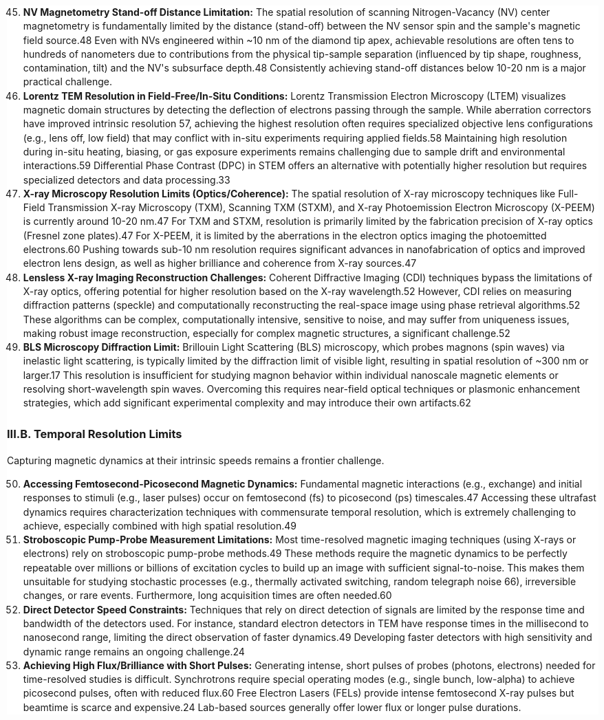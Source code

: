 45. **NV Magnetometry Stand-off Distance Limitation:** The spatial resolution of scanning Nitrogen-Vacancy (NV) center magnetometry is fundamentally limited by the distance (stand-off) between the NV sensor spin and the sample's magnetic field source.48 Even with NVs engineered within \~10 nm of the diamond tip apex, achievable resolutions are often tens to hundreds of nanometers due to contributions from the physical tip-sample separation (influenced by tip shape, roughness, contamination, tilt) and the NV's subsurface depth.48 Consistently achieving stand-off distances below 10-20 nm is a major practical challenge.  
46. **Lorentz TEM Resolution in Field-Free/In-Situ Conditions:** Lorentz Transmission Electron Microscopy (LTEM) visualizes magnetic domain structures by detecting the deflection of electrons passing through the sample. While aberration correctors have improved intrinsic resolution 57, achieving the highest resolution often requires specialized objective lens configurations (e.g., lens off, low field) that may conflict with in-situ experiments requiring applied fields.58 Maintaining high resolution during in-situ heating, biasing, or gas exposure experiments remains challenging due to sample drift and environmental interactions.59 Differential Phase Contrast (DPC) in STEM offers an alternative with potentially higher resolution but requires specialized detectors and data processing.33  
47. **X-ray Microscopy Resolution Limits (Optics/Coherence):** The spatial resolution of X-ray microscopy techniques like Full-Field Transmission X-ray Microscopy (TXM), Scanning TXM (STXM), and X-ray Photoemission Electron Microscopy (X-PEEM) is currently around 10-20 nm.47 For TXM and STXM, resolution is primarily limited by the fabrication precision of X-ray optics (Fresnel zone plates).47 For X-PEEM, it is limited by the aberrations in the electron optics imaging the photoemitted electrons.60 Pushing towards sub-10 nm resolution requires significant advances in nanofabrication of optics and improved electron lens design, as well as higher brilliance and coherence from X-ray sources.47  
48. **Lensless X-ray Imaging Reconstruction Challenges:** Coherent Diffractive Imaging (CDI) techniques bypass the limitations of X-ray optics, offering potential for higher resolution based on the X-ray wavelength.52 However, CDI relies on measuring diffraction patterns (speckle) and computationally reconstructing the real-space image using phase retrieval algorithms.52 These algorithms can be complex, computationally intensive, sensitive to noise, and may suffer from uniqueness issues, making robust image reconstruction, especially for complex magnetic structures, a significant challenge.52  
49. **BLS Microscopy Diffraction Limit:** Brillouin Light Scattering (BLS) microscopy, which probes magnons (spin waves) via inelastic light scattering, is typically limited by the diffraction limit of visible light, resulting in spatial resolution of \~300 nm or larger.17 This resolution is insufficient for studying magnon behavior within individual nanoscale magnetic elements or resolving short-wavelength spin waves. Overcoming this requires near-field optical techniques or plasmonic enhancement strategies, which add significant experimental complexity and may introduce their own artifacts.62

### **III.B. Temporal Resolution Limits**

Capturing magnetic dynamics at their intrinsic speeds remains a frontier challenge.

50. **Accessing Femtosecond-Picosecond Magnetic Dynamics:** Fundamental magnetic interactions (e.g., exchange) and initial responses to stimuli (e.g., laser pulses) occur on femtosecond (fs) to picosecond (ps) timescales.47 Accessing these ultrafast dynamics requires characterization techniques with commensurate temporal resolution, which is extremely challenging to achieve, especially combined with high spatial resolution.49  
51. **Stroboscopic Pump-Probe Measurement Limitations:** Most time-resolved magnetic imaging techniques (using X-rays or electrons) rely on stroboscopic pump-probe methods.49 These methods require the magnetic dynamics to be perfectly repeatable over millions or billions of excitation cycles to build up an image with sufficient signal-to-noise. This makes them unsuitable for studying stochastic processes (e.g., thermally activated switching, random telegraph noise 66), irreversible changes, or rare events. Furthermore, long acquisition times are often needed.60  
52. **Direct Detector Speed Constraints:** Techniques that rely on direct detection of signals are limited by the response time and bandwidth of the detectors used. For instance, standard electron detectors in TEM have response times in the millisecond to nanosecond range, limiting the direct observation of faster dynamics.49 Developing faster detectors with high sensitivity and dynamic range remains an ongoing challenge.24  
53. **Achieving High Flux/Brilliance with Short Pulses:** Generating intense, short pulses of probes (photons, electrons) needed for time-resolved studies is difficult. Synchrotrons require special operating modes (e.g., single bunch, low-alpha) to achieve picosecond pulses, often with reduced flux.60 Free Electron Lasers (FELs) provide intense femtosecond X-ray pulses but beamtime is scarce and expensive.24 Lab-based sources generally offer lower flux or longer pulse durations.  